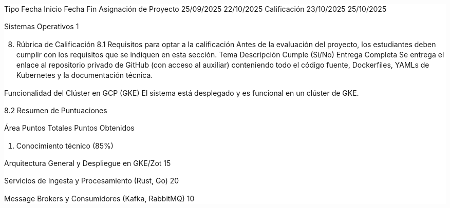 Tipo 
Fecha Inicio 
Fecha Fin 
Asignación de Proyecto 
25/09/2025 
22/10/2025 
Calificación 
23/10/2025 
25/10/2025 
 
 
 

Sistemas Operativos 1 
 
 
8. Rúbrica de Calificación 
8.1 Requisitos para optar a la calificación 
Antes de la evaluación del proyecto, los estudiantes deben cumplir con los requisitos 
que se indiquen en esta sección. 
Tema 
Descripción 
Cumple 
(Si/No) 
Entrega 
Completa 
Se entrega el enlace al repositorio privado de GitHub 
(con acceso al auxiliar) conteniendo todo el código 
fuente, Dockerfiles, YAMLs de Kubernetes y la 
documentación técnica. 
 
Funcionalidad 
del Clúster en 
GCP (GKE) 
El sistema está desplegado y es funcional en un 
clúster de GKE. 
 
 
8.2 Resumen de Puntuaciones 
 
Área 
Puntos 
Totales 
Puntos 
Obtenidos 
1. Conocimiento técnico (85%) 
 
 
Arquitectura General y Despliegue 
en GKE/Zot 
15 
 
Servicios de Ingesta y 
Procesamiento (Rust, Go) 
20 
 
Message Brokers y Consumidores 
(Kafka, RabbitMQ) 
10 
 